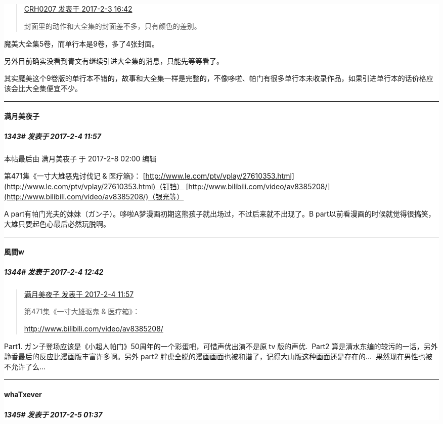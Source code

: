 

<blockquote><a href="httphttps://bbs.saraba1st.com/2b/forum.php?mod=redirect&amp;goto=findpost&amp;pid=35096272&amp;ptid=1034361" target="_blank">CRH0207 发表于 2017-2-3 16:42</a>

封面里的动作和大全集的封面差不多，只有颜色的差别。</blockquote>
魔美大全集5卷，而单行本是9卷，多了4张封面。

另外目前确实没看到青文有继续引进大全集的消息，只能先等等看了。

其实魔美这个9卷版的单行本不错的，故事和大全集一样是完整的，不像哆啦、帕门有很多单行本未收录作品，如果引进单行本的话价格应该会比大全集便宜不少。







-----

####  满月美夜子  
##### 1343#       发表于 2017-2-4 11:57



 本帖最后由 满月美夜子 于 2017-2-8 02:00 编辑 

第471集《一寸大雄恶鬼讨伐记 &amp; 医疗箱》：
[http://www.le.com/ptv/vplay/27610353.html](http://www.le.com/ptv/vplay/27610353.html)（钉铛）
[http://www.bilibili.com/video/av8385208/](http://www.bilibili.com/video/av8385208/)（银光等）


A part有帕门光夫的妹妹（ガン子）。哆啦A梦漫画初期这熊孩子就出场过，不过后来就不出现了。B part以前看漫画的时候就觉得很搞笑，大雄只要起色心最后必然玩脱啊。







-----

####  風間w  
##### 1344#       发表于 2017-2-4 12:42



<blockquote><a href="httphttps://bbs.saraba1st.com/2b/forum.php?mod=redirect&amp;goto=findpost&amp;pid=35103869&amp;ptid=1034361" target="_blank">满月美夜子 发表于 2017-2-4 11:57</a>

第471集《一寸大雄驱鬼 &amp; 医疗箱》：

http://www.bilibili.com/video/av8385208/</blockquote>
Part1. ガン子登场应该是《小超人帕门》50周年的一个彩蛋吧，可惜声优出演不是原 tv 版的声优.  Part2 算是清水东编的较污的一话，另外静香最后的反应比漫画版丰富许多啊。另外 part2 胖虎全脱的漫画画面也被和谐了，记得大山版这种画面还是存在的...  果然现在男性也被不允许了么...







-----

####  whaTxever  
##### 1345#       发表于 2017-2-5 01:37
